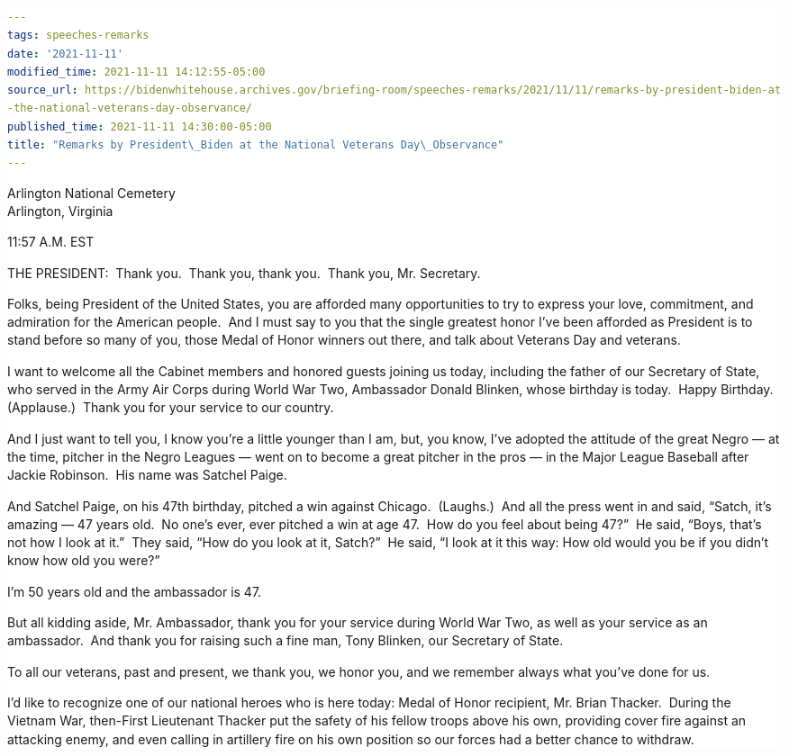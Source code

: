 ```yaml
---
tags: speeches-remarks
date: '2021-11-11'
modified_time: 2021-11-11 14:12:55-05:00
source_url: https://bidenwhitehouse.archives.gov/briefing-room/speeches-remarks/2021/11/11/remarks-by-president-biden-at-the-national-veterans-day-observance/
published_time: 2021-11-11 14:30:00-05:00
title: "Remarks by President\_Biden at the National Veterans Day\_Observance"
---
```

 
Arlington National Cemetery  
Arlington, Virginia

11:57 A.M. EST

THE PRESIDENT:  Thank you.  Thank you, thank you.  Thank you, Mr.
Secretary. 

Folks, being President of the United States, you are afforded many
opportunities to try to express your love, commitment, and admiration
for the American people.  And I must say to you that the single greatest
honor I’ve been afforded as President is to stand before so many of you,
those Medal of Honor winners out there, and talk about Veterans Day and
veterans. 

I want to welcome all the Cabinet members and honored guests joining us
today, including the father of our Secretary of State, who served in the
Army Air Corps during World War Two, Ambassador Donald Blinken, whose
birthday is today.  Happy Birthday.  (Applause.)  Thank you for your
service to our country. 

And I just want to tell you, I know you’re a little younger than I am,
but, you know, I’ve adopted the attitude of the great Negro — at the
time, pitcher in the Negro Leagues — went on to become a great pitcher
in the pros — in the Major League Baseball after Jackie Robinson.  His
name was Satchel Paige. 

And Satchel Paige, on his 47th birthday, pitched a win against Chicago. 
(Laughs.)  And all the press went in and said, “Satch, it’s amazing — 47
years old.  No one’s ever, ever pitched a win at age 47.  How do you
feel about being 47?”  He said, “Boys, that’s not how I look at it.” 
They said, “How do you look at it, Satch?”  He said, “I look at it this
way: How old would you be if you didn’t know how old you were?” 

I’m 50 years old and the ambassador is 47. 

But all kidding aside, Mr. Ambassador, thank you for your service during
World War Two, as well as your service as an ambassador.  And thank you
for raising such a fine man, Tony Blinken, our Secretary of State.

To all our veterans, past and present, we thank you, we honor you, and
we remember always what you’ve done for us. 

I’d like to recognize one of our national heroes who is here today:
Medal of Honor recipient, Mr. Brian Thacker.  During the Vietnam War,
then-First Lieutenant Thacker put the safety of his fellow troops above
his own, providing cover fire against an attacking enemy, and even
calling in artillery fire on his own position so our forces had a better
chance to withdraw.
